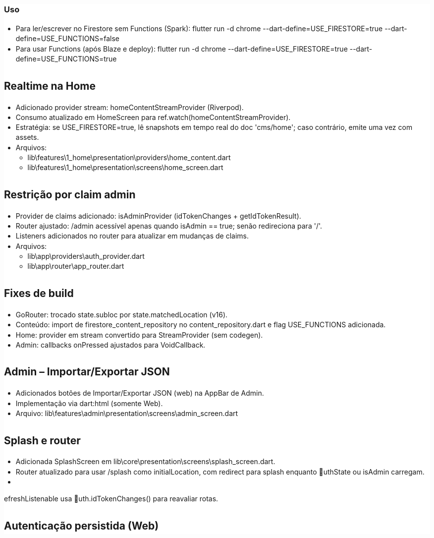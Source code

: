 ### Uso

- Para ler/escrever no Firestore sem Functions (Spark):
  flutter run -d chrome --dart-define=USE_FIRESTORE=true --dart-define=USE_FUNCTIONS=false
- Para usar Functions (após Blaze e deploy):
  flutter run -d chrome --dart-define=USE_FIRESTORE=true --dart-define=USE_FUNCTIONS=true

## Realtime na Home

- Adicionado provider stream: homeContentStreamProvider (Riverpod).
- Consumo atualizado em HomeScreen para ref.watch(homeContentStreamProvider).
- Estratégia: se USE_FIRESTORE=true, lê snapshots em tempo real do doc 'cms/home'; caso contrário, emite uma vez com assets.
- Arquivos:
  - lib\\features\\1_home\\presentation\\providers\\home_content.dart
  - lib\\features\\1_home\\presentation\\screens\\home_screen.dart

## Restrição por claim admin

- Provider de claims adicionado: isAdminProvider (idTokenChanges + getIdTokenResult).
- Router ajustado: /admin acessível apenas quando isAdmin == true; senão redireciona para '/'.
- Listeners adicionados no router para atualizar em mudanças de claims.
- Arquivos:
  - lib\app\providers\auth_provider.dart
  - lib\app\router\app_router.dart

## Fixes de build

- GoRouter: trocado state.subloc por state.matchedLocation (v16).
- Conteúdo: import de firestore_content_repository no content_repository.dart e flag USE_FUNCTIONS adicionada.
- Home: provider em stream convertido para StreamProvider (sem codegen).
- Admin: callbacks onPressed ajustados para VoidCallback.

## Admin – Importar/Exportar JSON

- Adicionados botões de Importar/Exportar JSON (web) na AppBar de Admin.
- Implementação via dart:html (somente Web).
- Arquivo: lib\features\admin\presentation\screens\admin_screen.dart

## Splash e router

- Adicionada SplashScreen em lib\\core\\presentation\\screens\\splash_screen.dart.
- Router atualizado para usar /splash como initialLocation, com redirect para splash enquanto uthState ou isAdmin carregam.
-

efreshListenable usa uth.idTokenChanges() para reavaliar rotas.

## Autenticação persistida (Web)
